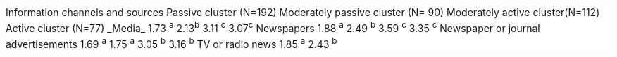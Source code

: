 <tbody>

<tr>

<th valign="top" width="345">Information channels and sources</th>

<th valign="top" width="150" align="center">Passive cluster (N=192)</th>

<th valign="top" width="165">Moderately passive cluster (N= 90)</th>

<th valign="top" width="150" align="center">Moderately active cluster(N=112)</th>

<th valign="top" width="150" align="center">Active cluster (N=77)</th>

</tr>

<tr>

<th valign="top" width="345">_Media_</th>

<td valign="top" width="150" align="center"><u>1.73</u> <sup>a</sup></td>

<td valign="top" width="165" align="center"><u>2.13</u><sup>b</sup></td>

<td valign="top" width="150" align="center"><u>3.11</u> <sup>c</sup></td>

<td valign="top" width="150" align="center"><u>3.07</u><sup>c</sup></td>

</tr>

<tr>

<td valign="top" width="345">Newspapers</td>

<td valign="top" width="150" align="center">1.88 <sup>a</sup></td>

<td valign="top" width="165" align="center">2.49 <sup>b</sup></td>

<td valign="top" width="150" align="center">3.59 <sup>c</sup></td>

<td valign="top" width="150" align="center">3.35 <sup>c</sup></td>

</tr>

<tr>

<td valign="top" width="345">Newspaper or journal advertisements</td>

<td valign="top" width="150" align="center">1.69 <sup>a</sup></td>

<td valign="top" width="165" align="center">1.75 <sup>a</sup></td>

<td valign="top" width="150" align="center">3.05 <sup>b</sup></td>

<td valign="top" width="150" align="center">3.16 <sup>b</sup></td>

</tr>

<tr>

<td valign="top" width="345">TV or radio news</td>

<td valign="top" width="150" align="center">1.85 <sup>a</sup></td>

<td valign="top" width="165" align="center">2.43 <sup>b</sup></td>
